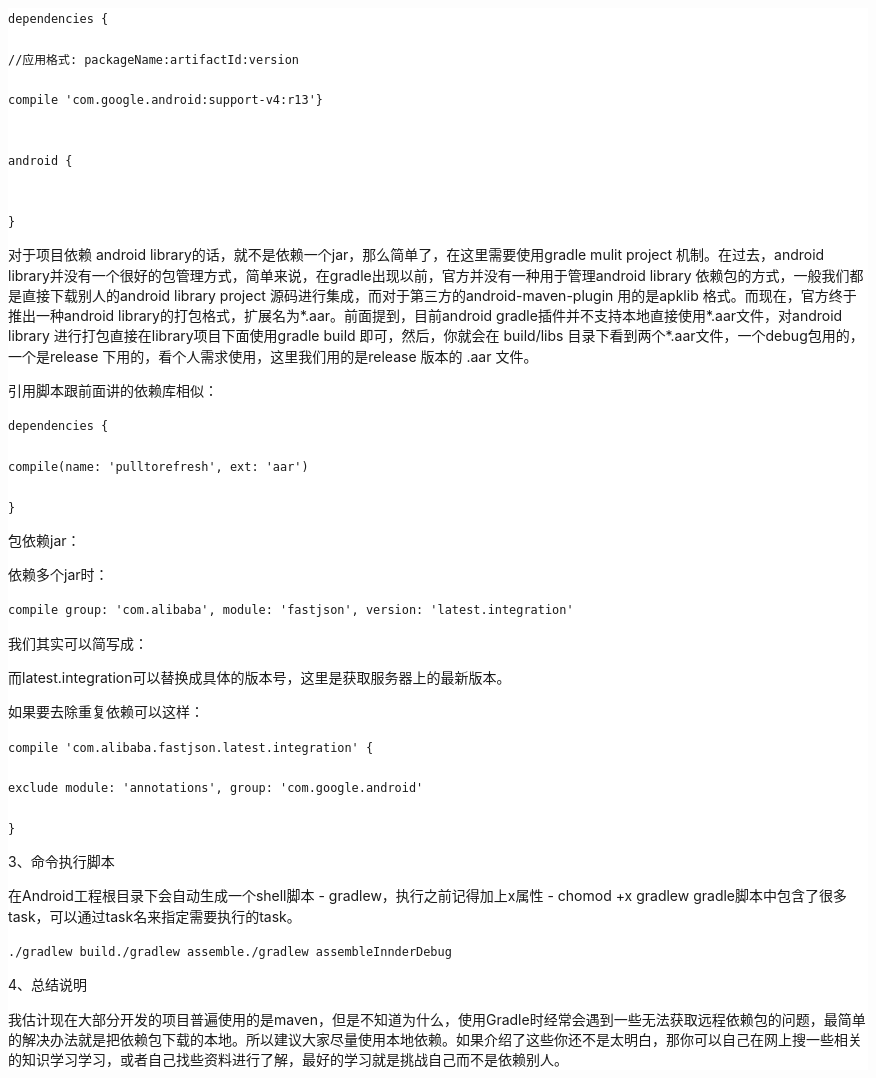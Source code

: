 	
	dependencies { 
	
	//应用格式: packageName:artifactId:version
	
	compile 'com.google.android:support-v4:r13'}
	
	
	android {
	
	
	}

对于项目依赖 android library的话，就不是依赖一个jar，那么简单了，在这里需要使用gradle mulit project 机制。在过去，android library并没有一个很好的包管理方式，简单来说，在gradle出现以前，官方并没有一种用于管理android library 依赖包的方式，一般我们都是直接下载别人的android library project 源码进行集成，而对于第三方的android-maven-plugin 用的是apklib 格式。而现在，官方终于推出一种android
 library的打包格式，扩展名为*.aar。前面提到，目前android gradle插件并不支持本地直接使用*.aar文件，对android library 进行打包直接在library项目下面使用gradle build 即可，然后，你就会在 build/libs 目录下看到两个*.aar文件，一个debug包用的，一个是release 下用的，看个人需求使用，这里我们用的是release 版本的 .aar 文件。




引用脚本跟前面讲的依赖库相似：

	dependencies {
	
	compile(name: 'pulltorefresh', ext: 'aar')
	
	}




包依赖jar：

依赖多个jar时：

	compile group: 'com.alibaba', module: 'fastjson', version: 'latest.integration'

我们其实可以简写成：

	

而latest.integration可以替换成具体的版本号，这里是获取服务器上的最新版本。

如果要去除重复依赖可以这样：

	compile 'com.alibaba.fastjson.latest.integration' {
	
	exclude module: 'annotations', group: 'com.google.android'
	
	}

3、命令执行脚本

在Android工程根目录下会自动生成一个shell脚本 - gradlew，执行之前记得加上x属性 - chomod +x gradlew
gradle脚本中包含了很多 task，可以通过task名来指定需要执行的task。



	./gradlew build./gradlew assemble./gradlew assembleInnderDebug

4、总结说明

我估计现在大部分开发的项目普遍使用的是maven，但是不知道为什么，使用Gradle时经常会遇到一些无法获取远程依赖包的问题，最简单的解决办法就是把依赖包下载的本地。所以建议大家尽量使用本地依赖。如果介绍了这些你还不是太明白，那你可以自己在网上搜一些相关的知识学习学习，或者自己找些资料进行了解，最好的学习就是挑战自己而不是依赖别人。


